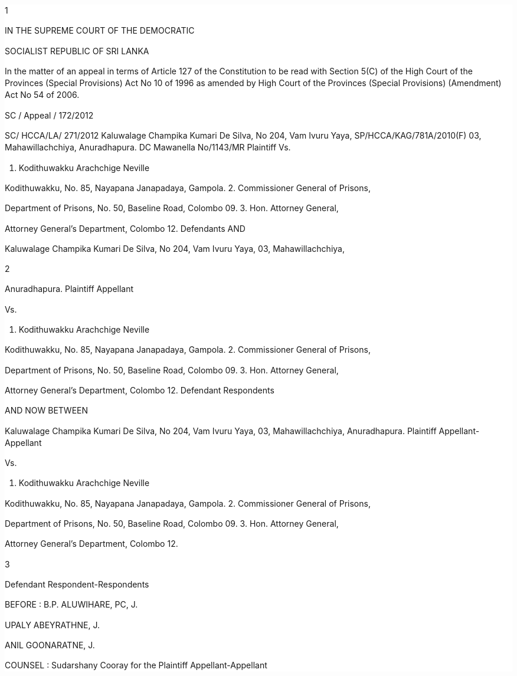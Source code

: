 1

IN THE SUPREME COURT OF THE DEMOCRATIC

SOCIALIST REPUBLIC OF SRI LANKA

In the matter of an appeal in terms of Article 127 of the Constitution to be read with Section 5(C) of the High Court of the Provinces (Special Provisions) Act No 10 of 1996 as amended by High Court of the Provinces (Special Provisions) (Amendment) Act No 54 of 2006.

SC / Appeal / 172/2012

SC/ HCCA/LA/ 271/2012 Kaluwalage Champika Kumari De Silva, No 204, Vam Ivuru Yaya, SP/HCCA/KAG/781A/2010(F) 03, Mahawillachchiya, Anuradhapura. DC Mawanella No/1143/MR Plaintiff Vs.

1. Kodithuwakku Arachchige Neville

Kodithuwakku, No. 85, Nayapana Janapadaya, Gampola. 2. Commissioner General of Prisons,

Department of Prisons, No. 50, Baseline Road, Colombo 09. 3. Hon. Attorney General,

Attorney General’s Department, Colombo 12. Defendants AND

Kaluwalage Champika Kumari De Silva, No 204, Vam Ivuru Yaya, 03, Mahawillachchiya,

2

Anuradhapura. Plaintiff Appellant

Vs.

1. Kodithuwakku Arachchige Neville

Kodithuwakku, No. 85, Nayapana Janapadaya, Gampola. 2. Commissioner General of Prisons,

Department of Prisons, No. 50, Baseline Road, Colombo 09. 3. Hon. Attorney General,

Attorney General’s Department, Colombo 12. Defendant Respondents

AND NOW BETWEEN

Kaluwalage Champika Kumari De Silva, No 204, Vam Ivuru Yaya, 03, Mahawillachchiya, Anuradhapura. Plaintiff Appellant-Appellant

Vs.

1. Kodithuwakku Arachchige Neville

Kodithuwakku, No. 85, Nayapana Janapadaya, Gampola. 2. Commissioner General of Prisons,

Department of Prisons, No. 50, Baseline Road, Colombo 09. 3. Hon. Attorney General,

Attorney General’s Department, Colombo 12.

3

Defendant Respondent-Respondents

BEFORE : B.P. ALUWIHARE, PC, J.

UPALY ABEYRATHNE, J.

ANIL GOONARATNE, J.

COUNSEL : Sudarshany Cooray for the Plaintiff Appellant-Appellant
